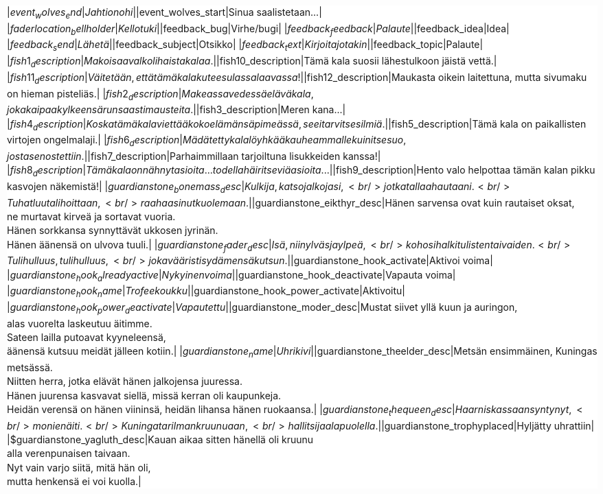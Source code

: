 |$event_wolves_end|Jahti on ohi|
|$event_wolves_start|Sinua saalistetaan...|
|$faderlocation_bellholder|Kellotuki|
|$feedback_bug|Virhe/bugi|
|$feedback_feedback|Palaute|
|$feedback_idea|Idea|
|$feedback_send|Lähetä|
|$feedback_subject|Otsikko|
|$feedback_text|Kirjoita jotakin|
|$feedback_topic|Palaute|
|$fish1_description|Makoisaa valkolihaista kalaa.|
|$fish10_description|Tämä kala suosii lähestulkoon jäistä vettä.|
|$fish11_description|Väitetään, että tämä kala kutee sulassa laavassa!|
|$fish12_description|Maukasta oikein laitettuna, mutta sivumaku on hieman pisteliäs.|
|$fish2_description|Makeassa vedessä elävä kala, joka kaipaa kylkeensä runsaasti mausteita.|
|$fish3_description|Meren kana...|
|$fish4_description|Koska tämä kala viettää koko elämänsä pimeässä, se ei tarvitse silmiä.|
|$fish5_description|Tämä kala on paikallisten virtojen ongelmalaji.|
|$fish6_description|Mädätetty kala löyhkää kauheammalle kuin itse suo, josta se nostettiin.|
|$fish7_description|Parhaimmillaan tarjoiltuna lisukkeiden kanssa!|
|$fish8_description|Tämä kala on nähnyt asioita... todella häiritseviä asioita...|
|$fish9_description|Hento valo helpottaa tämän kalan pikku kasvojen näkemistä!|
|$guardianstone_bonemass_desc|Kulkija, katso jalkojasi,<br/>jotka tallaa hautaani.<br/>Tuhat luuta lihoittaan,<br/>raahaa sinut kuolemaan.|
|$guardianstone_eikthyr_desc|Hänen sarvensa ovat kuin rautaiset oksat,<br/>ne murtavat kirveä ja sortavat vuoria.<br/>Hänen sorkkansa synnyttävät ukkosen jyrinän.<br/>Hänen äänensä on ulvova tuuli.|
|$guardianstone_fader_desc|Isä, niin ylväs ja ylpeä,<br/>kohosi halki tulisten taivaiden.<br/>Tuli hulluus, tulihulluus,<br/>joka vääristi sydämensä kutsun.|
|$guardianstone_hook_activate|Aktivoi voima|
|$guardianstone_hook_alreadyactive|Nykyinen voima|
|$guardianstone_hook_deactivate|Vapauta voima|
|$guardianstone_hook_name|Trofeekoukku|
|$guardianstone_hook_power_activate|Aktivoitu|
|$guardianstone_hook_power_deactivate|Vapautettu|
|$guardianstone_moder_desc|Mustat siivet yllä kuun ja auringon,<br/>alas vuorelta laskeutuu äitimme.<br/>Sateen lailla putoavat kyyneleensä,<br/>äänensä kutsuu meidät jälleen kotiin.|
|$guardianstone_name|Uhrikivi|
|$guardianstone_theelder_desc|Metsän ensimmäinen, Kuningas metsässä.<br/>Niitten herra, jotka elävät hänen jalkojensa juuressa.<br/>Hänen juurensa kasvavat siellä, missä kerran oli kaupunkeja.<br/>Heidän verensä on hänen viininsä, heidän lihansa hänen ruokaansa.|
|$guardianstone_thequeen_desc|Haarniskassaan syntynyt,<br/>monien äiti.<br/>Kuningatar ilman kruunuaan,<br/>hallitsija alapuolella.|
|$guardianstone_trophyplaced|Hyljätty uhrattiin|
|$guardianstone_yagluth_desc|Kauan aikaa sitten hänellä oli kruunu<br/>alla verenpunaisen taivaan.<br/>Nyt vain varjo siitä, mitä hän oli,<br/>mutta henkensä ei voi kuolla.|